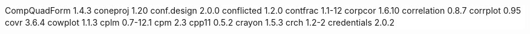 <td style="text-align: left;">CompQuadForm</td>
<td style="text-align: left;">1.4.3</td>
</tr>
<tr>
<td style="text-align: left;">coneproj</td>
<td style="text-align: left;">1.20</td>
</tr>
<tr>
<td style="text-align: left;">conf.design</td>
<td style="text-align: left;">2.0.0</td>
</tr>
<tr>
<td style="text-align: left;">conflicted</td>
<td style="text-align: left;">1.2.0</td>
</tr>
<tr>
<td style="text-align: left;">contfrac</td>
<td style="text-align: left;">1.1-12</td>
</tr>
<tr>
<td style="text-align: left;">corpcor</td>
<td style="text-align: left;">1.6.10</td>
</tr>
<tr>
<td style="text-align: left;">correlation</td>
<td style="text-align: left;">0.8.7</td>
</tr>
<tr>
<td style="text-align: left;">corrplot</td>
<td style="text-align: left;">0.95</td>
</tr>
<tr>
<td style="text-align: left;">covr</td>
<td style="text-align: left;">3.6.4</td>
</tr>
<tr>
<td style="text-align: left;">cowplot</td>
<td style="text-align: left;">1.1.3</td>
</tr>
<tr>
<td style="text-align: left;">cplm</td>
<td style="text-align: left;">0.7-12.1</td>
</tr>
<tr>
<td style="text-align: left;">cpm</td>
<td style="text-align: left;">2.3</td>
</tr>
<tr>
<td style="text-align: left;">cpp11</td>
<td style="text-align: left;">0.5.2</td>
</tr>
<tr>
<td style="text-align: left;">crayon</td>
<td style="text-align: left;">1.5.3</td>
</tr>
<tr>
<td style="text-align: left;">crch</td>
<td style="text-align: left;">1.2-2</td>
</tr>
<tr>
<td style="text-align: left;">credentials</td>
<td style="text-align: left;">2.0.2</td>
</tr>
<tr>